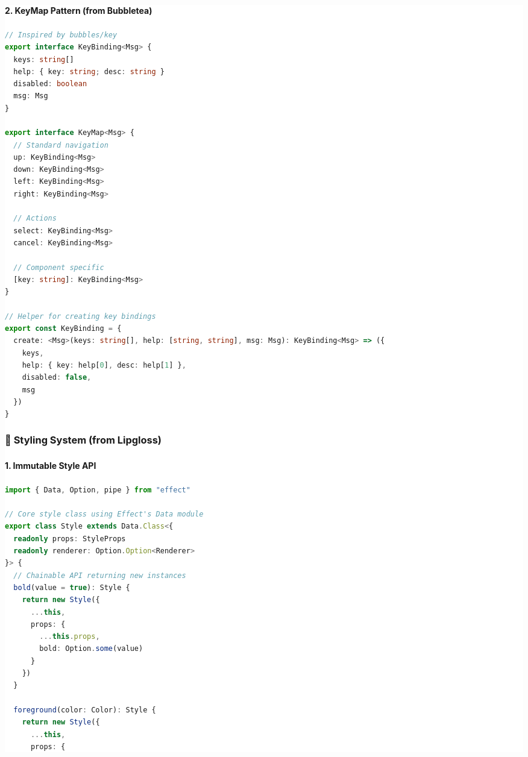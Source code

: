 #### **2. KeyMap Pattern (from Bubbletea)**

```typescript
// Inspired by bubbles/key
export interface KeyBinding<Msg> {
  keys: string[]
  help: { key: string; desc: string }
  disabled: boolean
  msg: Msg
}

export interface KeyMap<Msg> {
  // Standard navigation
  up: KeyBinding<Msg>
  down: KeyBinding<Msg>
  left: KeyBinding<Msg>
  right: KeyBinding<Msg>
  
  // Actions
  select: KeyBinding<Msg>
  cancel: KeyBinding<Msg>
  
  // Component specific
  [key: string]: KeyBinding<Msg>
}

// Helper for creating key bindings
export const KeyBinding = {
  create: <Msg>(keys: string[], help: [string, string], msg: Msg): KeyBinding<Msg> => ({
    keys,
    help: { key: help[0], desc: help[1] },
    disabled: false,
    msg
  })
}
```

### 🎨 **Styling System (from Lipgloss)**

#### **1. Immutable Style API**

```typescript
import { Data, Option, pipe } from "effect"

// Core style class using Effect's Data module
export class Style extends Data.Class<{
  readonly props: StyleProps
  readonly renderer: Option.Option<Renderer>
}> {
  // Chainable API returning new instances
  bold(value = true): Style {
    return new Style({
      ...this,
      props: {
        ...this.props,
        bold: Option.some(value)
      }
    })
  }
  
  foreground(color: Color): Style {
    return new Style({
      ...this,
      props: {
```
